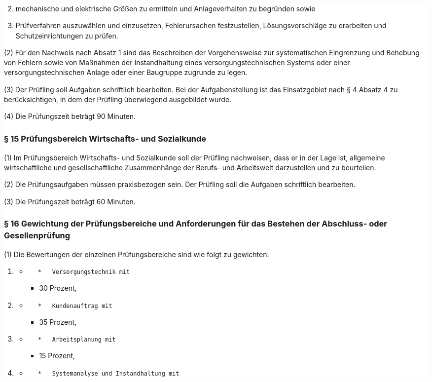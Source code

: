 
2.  mechanische und elektrische Größen zu ermitteln und Anlageverhalten zu begründen sowie


3.  Prüfverfahren auszuwählen und einzusetzen, Fehlerursachen festzustellen, Lösungsvorschläge zu erarbeiten und Schutzeinrichtungen zu prüfen.




(2) Für den Nachweis nach Absatz 1 sind das Beschreiben der Vorgehensweise zur systematischen Eingrenzung und Behebung von Fehlern sowie von Maßnahmen der Instandhaltung eines versorgungstechnischen Systems oder einer versorgungstechnischen Anlage oder einer Baugruppe zugrunde zu legen.

(3) Der Prüfling soll Aufgaben schriftlich bearbeiten. Bei der Aufgabenstellung ist das Einsatzgebiet nach § 4 Absatz 4 zu berücksichtigen, in dem der Prüfling überwiegend ausgebildet wurde.

(4) Die Prüfungszeit beträgt 90 Minuten.


### § 15 Prüfungsbereich Wirtschafts- und Sozialkunde

(1) Im Prüfungsbereich Wirtschafts- und Sozialkunde soll der Prüfling nachweisen, dass er in der Lage ist, allgemeine wirtschaftliche und gesellschaftliche Zusammenhänge der Berufs- und Arbeitswelt darzustellen und zu beurteilen.

(2) Die Prüfungsaufgaben müssen praxisbezogen sein. Der Prüfling soll die Aufgaben schriftlich bearbeiten.

(3) Die Prüfungszeit beträgt 60 Minuten.


### § 16 Gewichtung der Prüfungsbereiche und Anforderungen für das Bestehen der Abschluss- oder Gesellenprüfung

(1) Die Bewertungen der einzelnen Prüfungsbereiche sind wie folgt zu gewichten:

1.
    *        *   Versorgungstechnik mit

        *   30 Prozent,





2.
    *        *   Kundenauftrag mit

        *   35 Prozent,





3.
    *        *   Arbeitsplanung mit

        *   15 Prozent,





4.
    *        *   Systemanalyse und Instandhaltung mit
